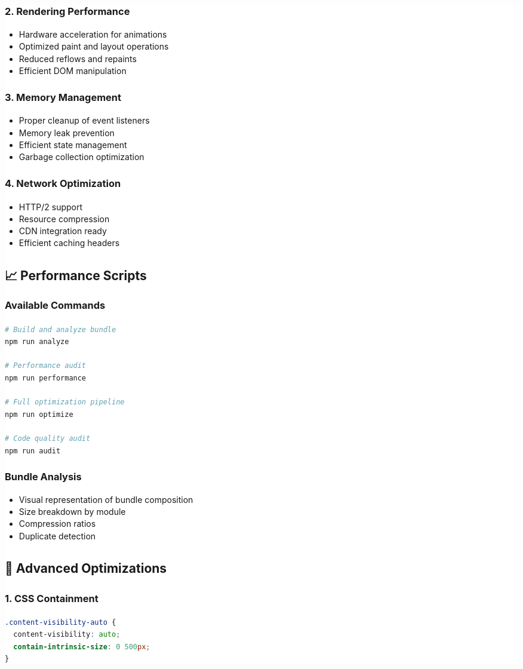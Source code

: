 ### 2. **Rendering Performance**
- Hardware acceleration for animations
- Optimized paint and layout operations
- Reduced reflows and repaints
- Efficient DOM manipulation

### 3. **Memory Management**
- Proper cleanup of event listeners
- Memory leak prevention
- Efficient state management
- Garbage collection optimization

### 4. **Network Optimization**
- HTTP/2 support
- Resource compression
- CDN integration ready
- Efficient caching headers

## 📈 Performance Scripts

### Available Commands
```bash
# Build and analyze bundle
npm run analyze

# Performance audit
npm run performance

# Full optimization pipeline
npm run optimize

# Code quality audit
npm run audit
```

### Bundle Analysis
- Visual representation of bundle composition
- Size breakdown by module
- Compression ratios
- Duplicate detection

## 🔧 Advanced Optimizations

### 1. **CSS Containment**
```css
.content-visibility-auto {
  content-visibility: auto;
  contain-intrinsic-size: 0 500px;
}
```
